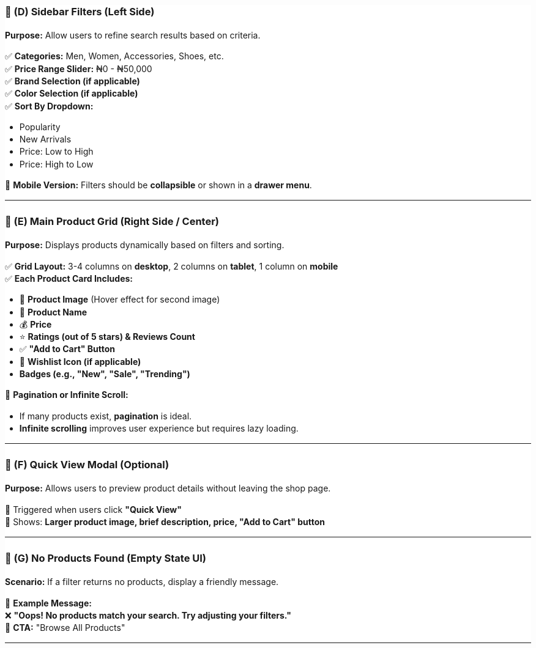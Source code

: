 
### **🔹 (D) Sidebar Filters (Left Side)**

**Purpose:** Allow users to refine search results based on criteria.

✅ **Categories:** Men, Women, Accessories, Shoes, etc.  
✅ **Price Range Slider:** ₦0 - ₦50,000  
✅ **Brand Selection (if applicable)**  
✅ **Color Selection (if applicable)**  
✅ **Sort By Dropdown:**

- Popularity
- New Arrivals
- Price: Low to High
- Price: High to Low

🔹 **Mobile Version:** Filters should be **collapsible** or shown in a **drawer menu**.

---

### **🔹 (E) Main Product Grid (Right Side / Center)**

**Purpose:** Displays products dynamically based on filters and sorting.

✅ **Grid Layout:** 3-4 columns on **desktop**, 2 columns on **tablet**, 1 column on **mobile**  
✅ **Each Product Card Includes:**

- 📸 **Product Image** (Hover effect for second image)
- 📝 **Product Name**
- 💰 **Price**
- ⭐ **Ratings (out of 5 stars) & Reviews Count**
- ✅ **"Add to Cart" Button**
- 💖 **Wishlist Icon (if applicable)**
- **Badges (e.g., "New", "Sale", "Trending")**

🔹 **Pagination or Infinite Scroll:**

- If many products exist, **pagination** is ideal.
- **Infinite scrolling** improves user experience but requires lazy loading.

---

### **🔹 (F) Quick View Modal (Optional)**

**Purpose:** Allows users to preview product details without leaving the shop page.

🔹 Triggered when users click **"Quick View"**  
🔹 Shows: **Larger product image, brief description, price, "Add to Cart" button**

---

### **🔹 (G) No Products Found (Empty State UI)**

**Scenario:** If a filter returns no products, display a friendly message.

📝 **Example Message:**  
❌ **"Oops! No products match your search. Try adjusting your filters."**  
🎯 **CTA:** "Browse All Products"

---